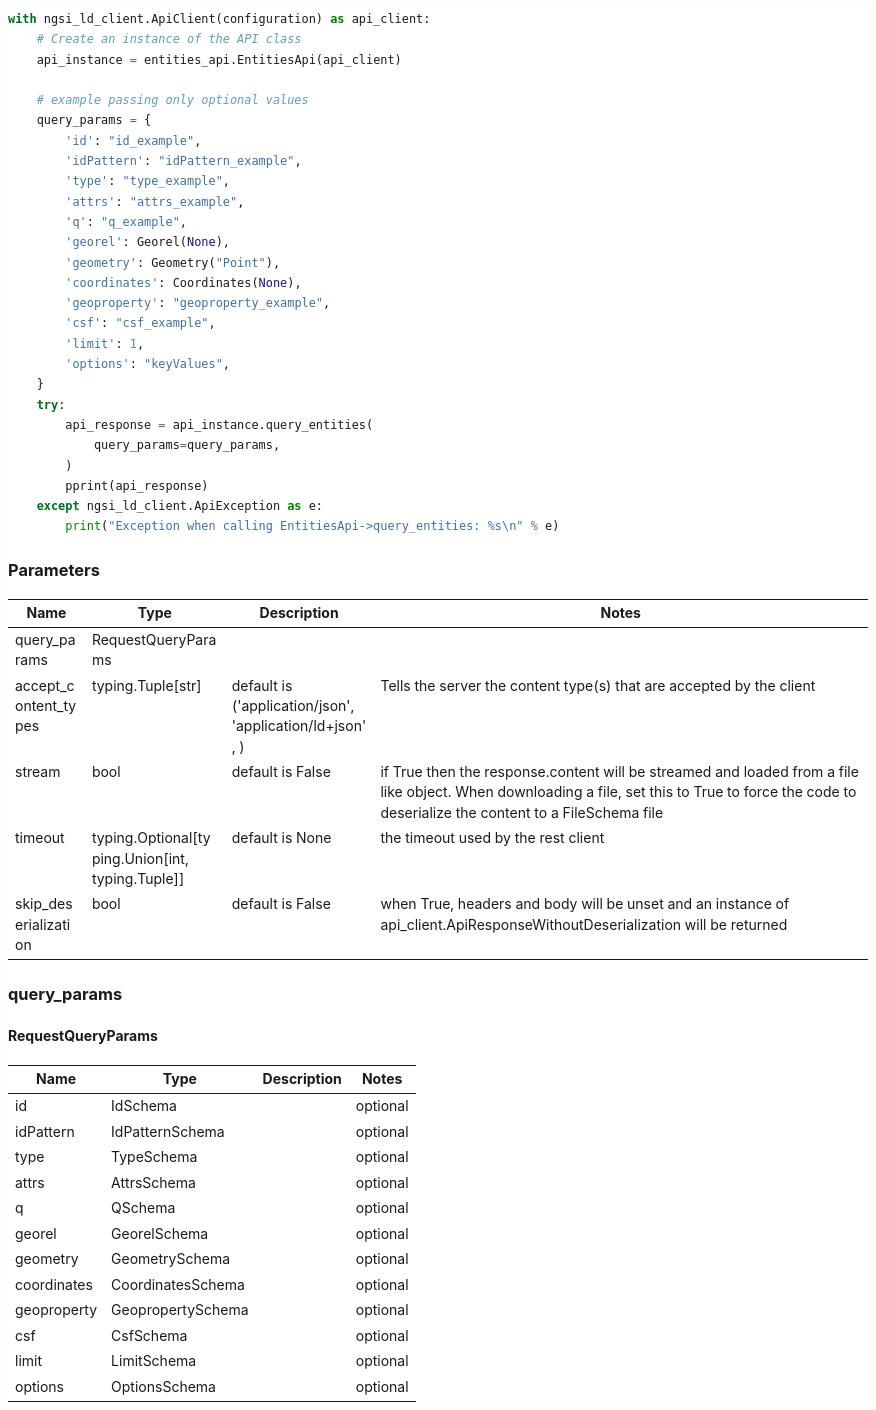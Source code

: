 ```python
with ngsi_ld_client.ApiClient(configuration) as api_client:
    # Create an instance of the API class
    api_instance = entities_api.EntitiesApi(api_client)

    # example passing only optional values
    query_params = {
        'id': "id_example",
        'idPattern': "idPattern_example",
        'type': "type_example",
        'attrs': "attrs_example",
        'q': "q_example",
        'georel': Georel(None),
        'geometry': Geometry("Point"),
        'coordinates': Coordinates(None),
        'geoproperty': "geoproperty_example",
        'csf': "csf_example",
        'limit': 1,
        'options': "keyValues",
    }
    try:
        api_response = api_instance.query_entities(
            query_params=query_params,
        )
        pprint(api_response)
    except ngsi_ld_client.ApiException as e:
        print("Exception when calling EntitiesApi->query_entities: %s\n" % e)
```
### Parameters

Name | Type | Description  | Notes
------------- | ------------- | ------------- | -------------
query_params | RequestQueryParams | |
accept_content_types | typing.Tuple[str] | default is ('application/json', 'application/ld+json', ) | Tells the server the content type(s) that are accepted by the client
stream | bool | default is False | if True then the response.content will be streamed and loaded from a file like object. When downloading a file, set this to True to force the code to deserialize the content to a FileSchema file
timeout | typing.Optional[typing.Union[int, typing.Tuple]] | default is None | the timeout used by the rest client
skip_deserialization | bool | default is False | when True, headers and body will be unset and an instance of api_client.ApiResponseWithoutDeserialization will be returned

### query_params
#### RequestQueryParams

Name | Type | Description  | Notes
------------- | ------------- | ------------- | -------------
id | IdSchema | | optional
idPattern | IdPatternSchema | | optional
type | TypeSchema | | optional
attrs | AttrsSchema | | optional
q | QSchema | | optional
georel | GeorelSchema | | optional
geometry | GeometrySchema | | optional
coordinates | CoordinatesSchema | | optional
geoproperty | GeopropertySchema | | optional
csf | CsfSchema | | optional
limit | LimitSchema | | optional
options | OptionsSchema | | optional
